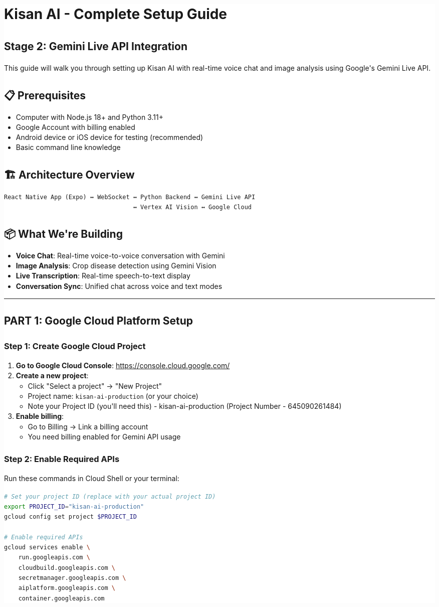 # Kisan AI - Complete Setup Guide
## Stage 2: Gemini Live API Integration

This guide will walk you through setting up Kisan AI with real-time voice chat and image analysis using Google's Gemini Live API.

## 📋 Prerequisites

- Computer with Node.js 18+ and Python 3.11+
- Google Account with billing enabled
- Android device or iOS device for testing (recommended)
- Basic command line knowledge

## 🏗️ Architecture Overview

```
React Native App (Expo) ↔ WebSocket ↔ Python Backend ↔ Gemini Live API
                                    ↔ Vertex AI Vision ↔ Google Cloud
```

## 📦 What We're Building

- **Voice Chat**: Real-time voice-to-voice conversation with Gemini
- **Image Analysis**: Crop disease detection using Gemini Vision
- **Live Transcription**: Real-time speech-to-text display
- **Conversation Sync**: Unified chat across voice and text modes

---

## PART 1: Google Cloud Platform Setup

### Step 1: Create Google Cloud Project

1. **Go to Google Cloud Console**: https://console.cloud.google.com/
2. **Create a new project**:
   - Click "Select a project" → "New Project"
   - Project name: `kisan-ai-production` (or your choice)
   - Note your Project ID (you'll need this) - kisan-ai-production (Project Number - 645090261484)
3. **Enable billing**: 
   - Go to Billing → Link a billing account
   - You need billing enabled for Gemini API usage

### Step 2: Enable Required APIs

Run these commands in Cloud Shell or your terminal:

```bash
# Set your project ID (replace with your actual project ID)
export PROJECT_ID="kisan-ai-production"
gcloud config set project $PROJECT_ID

# Enable required APIs
gcloud services enable \
    run.googleapis.com \
    cloudbuild.googleapis.com \
    secretmanager.googleapis.com \
    aiplatform.googleapis.com \
    container.googleapis.com
```
